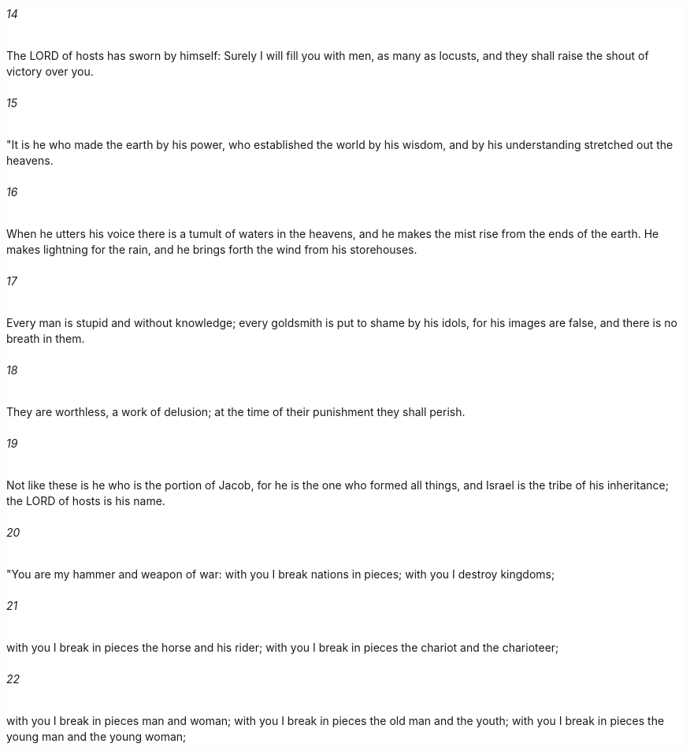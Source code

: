  

###### 14 
The LORD of hosts has sworn by himself: 
 Surely I will fill you with men, as many as locusts, 
 and they shall raise the shout of victory over you.
 
 

###### 15 
"It is he who made the earth by his power, 
 who established the world by his wisdom, 
 and by his understanding stretched out the heavens. 
 
 

###### 16 
When he utters his voice there is a tumult of waters in the heavens, 
 and he makes the mist rise from the ends of the earth. 
 He makes lightning for the rain, 
 and he brings forth the wind from his storehouses. 
 
 

###### 17 
Every man is stupid and without knowledge; 
 every goldsmith is put to shame by his idols, 
 for his images are false, 
 and there is no breath in them. 
 
 

###### 18 
They are worthless, a work of delusion; 
 at the time of their punishment they shall perish. 
 
 

###### 19 
Not like these is he who is the portion of Jacob, 
 for he is the one who formed all things, 
 and Israel is the tribe of his inheritance; 
 the LORD of hosts is his name.
 
 

###### 20 
"You are my hammer and weapon of war: 
 with you I break nations in pieces; 
 with you I destroy kingdoms; 
 
 

###### 21 
with you I break in pieces the horse and his rider; 
 with you I break in pieces the chariot and the charioteer; 
 
 

###### 22 
with you I break in pieces man and woman; 
 with you I break in pieces the old man and the youth; 
 with you I break in pieces the young man and the young woman; 
 
